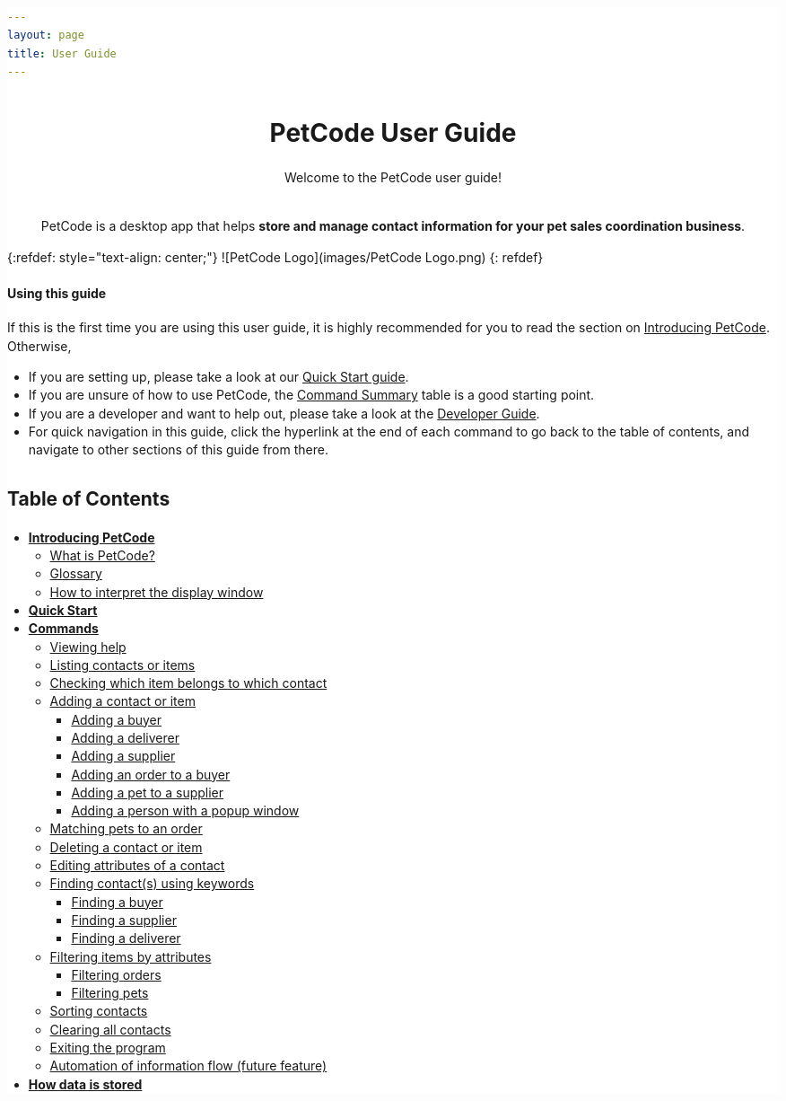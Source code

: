```yaml
---
layout: page
title: User Guide
---
```

<div align="center">
<h1> PetCode User Guide</h1>
Welcome to the PetCode user guide!<br><br>

PetCode is a desktop app that helps <b>store and manage contact information for your pet sales coordination business</b>.
</div>

{:refdef: style="text-align: center;"}
![PetCode Logo](images/PetCode Logo.png)
{: refdef}

#### Using this guide
If this is the first time you are using this user guide, it is highly recommended for you to read the section on
[Introducing PetCode](#introducing-petcode). Otherwise,

* If you are setting up, please take a look at our [Quick Start guide](#quick-start).
* If you are unsure of how to use PetCode, the [Command Summary](#command-summary) table is a good starting point.
* If you are a developer and want to help out, please take a look at the [Developer Guide](DeveloperGuide.md).
* For quick navigation in this guide, click the hyperlink at the end of each command to go back to the table of contents, and navigate to other sections of this guide from there.

## Table of Contents
- **[Introducing PetCode](#introducing-petcode)**
    * [What is PetCode?](#what-is-petcode)
    * [Glossary](#glossary)
    * [How to interpret the display window](#how-to-interpret-the-display-window)
- **[Quick Start](#quick-start)**
- **[Commands](#commands)**
    * [Viewing help](#viewing-help--help)
    * [Listing contacts or items](#listing-contacts-or-items--list)
    * [Checking which item belongs to which contact](#checking-which-item-belongs-to-which-contact--check)
    * [Adding a contact or item](#adding-a-contact-or-item--add)
        + [Adding a buyer](#adding-a-buyer--add-b)
        + [Adding a deliverer](#adding-a-deliverer--add-d)
        + [Adding a supplier](#adding-a-supplier--add-s)
        + [Adding an order to a buyer](#adding-an-order-to-a-buyer--add-o)
        + [Adding a pet to a supplier](#adding-a-pet-to-a-supplier--add-p)
        + [Adding a person with a popup window](#adding-a-contact-with-a-popup-window--add)
    * [Matching pets to an order](#matching-pets-to-an-order--match)
    * [Deleting a contact or item](#deleting-a-contact-or-item--delete)
    * [Editing attributes of a contact](#editing-attributes-of-a-contact--edit)
    * [Finding contact(s) using keywords](#finding-contacts-using-keywords--find)
        + [Finding a buyer](#finding-a-buyer--find-b)
        + [Finding a supplier](#finding-a-supplier--find-s)
        + [Finding a deliverer](#finding-a-deliverer--find-d)
    * [Filtering items by attributes](#filtering-items-by-attributes--filter)
        + [Filtering orders](#filtering-orders--filter-o)
        + [Filtering pets](#filtering-pets--filter-p)
    * [Sorting contacts](#sorting-contacts--sort)
    * [Clearing all contacts](#clearing-all-entries--clear)
    * [Exiting the program](#exiting-the-program--exit)
    * [Automation of information flow (future feature)](#automation-of-information-flow-coming-in-v20)
- **[How data is stored](#how-data-is-stored)**